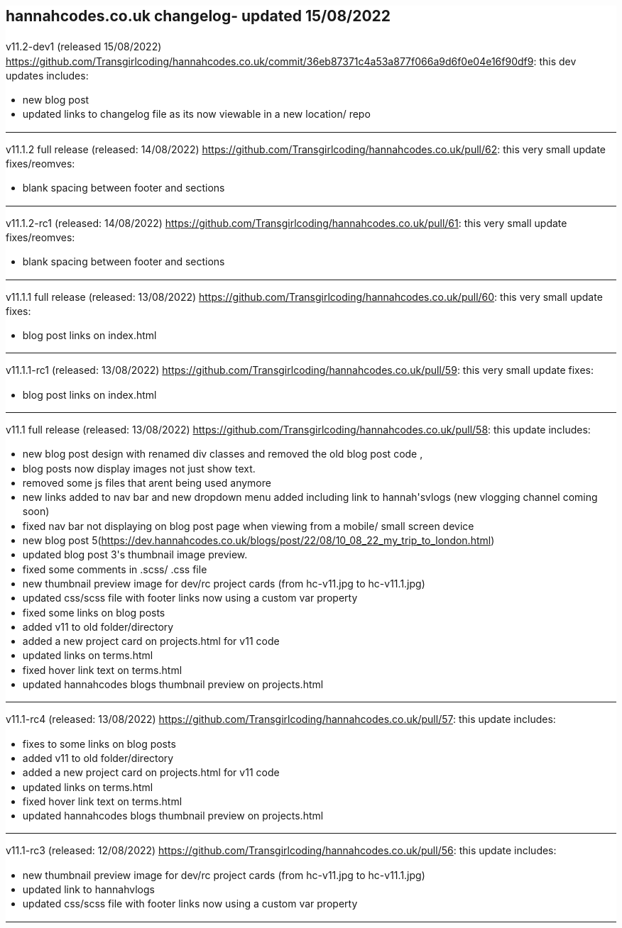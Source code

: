 hannahcodes.co.uk changelog- updated 15/08/2022
----------------------------------------------------
v11.2-dev1 (released 15/08/2022) https://github.com/Transgirlcoding/hannahcodes.co.uk/commit/36eb87371c4a53a877f066a9d6f0e04e16f90df9:
this dev updates includes:
- new blog post
- updated links to changelog file as its now viewable in a new location/ repo
----------------------------------------------------
v11.1.2 full release (released: 14/08/2022) https://github.com/Transgirlcoding/hannahcodes.co.uk/pull/62:
this very small update fixes/reomves:
- blank spacing between footer and sections 
----------------------------------------------------
v11.1.2-rc1 (released: 14/08/2022) https://github.com/Transgirlcoding/hannahcodes.co.uk/pull/61:
this very small update fixes/reomves:
- blank spacing between footer and sections 
-----------------------------------------------------
v11.1.1 full release (released: 13/08/2022) https://github.com/Transgirlcoding/hannahcodes.co.uk/pull/60:
this very small update fixes:
- blog post links on index.html 
-----------------------------------------------------
v11.1.1-rc1 (released: 13/08/2022) https://github.com/Transgirlcoding/hannahcodes.co.uk/pull/59:
this very small update fixes:
- blog post links on index.html 
-----------------------------------------------------
v11.1 full release (released: 13/08/2022) https://github.com/Transgirlcoding/hannahcodes.co.uk/pull/58:
this update includes:
- new blog post design with renamed div classes and removed the old blog post code ,
- blog posts now display images not just show text. 
- removed some js files that arent being used anymore
- new links added to nav bar and new dropdown menu added including link to hannah'svlogs (new vlogging channel coming soon)
- fixed nav bar not displaying on blog post page when viewing from a mobile/ small screen device 
-  new blog post 5(https://dev.hannahcodes.co.uk/blogs/post/22/08/10_08_22_my_trip_to_london.html)
- updated blog post 3's thumbnail image preview. 
- fixed some comments in .scss/ .css file
- new thumbnail preview image for dev/rc project cards (from hc-v11.jpg to hc-v11.1.jpg)
- updated css/scss file with footer links now using a custom var property
- fixed some links on blog posts 
- added v11 to old folder/directory
- added a new project card on projects.html for v11 code
- updated links on terms.html 
- fixed hover link text on terms.html
- updated hannahcodes blogs thumbnail preview on projects.html 
----------------------------------------------------
v11.1-rc4 (released: 13/08/2022) https://github.com/Transgirlcoding/hannahcodes.co.uk/pull/57:
this update includes:
- fixes to some links on blog posts 
- added v11 to old folder/directory
- added a new project card on projects.html for v11 code
- updated links on terms.html 
- fixed hover link text on terms.html
- updated hannahcodes blogs thumbnail preview on projects.html  
---------------------------------------------------
v11.1-rc3 (released: 12/08/2022) https://github.com/Transgirlcoding/hannahcodes.co.uk/pull/56:
this update includes:
- new thumbnail preview image for dev/rc project cards (from hc-v11.jpg to hc-v11.1.jpg)
- updated link to hannahvlogs
- updated css/scss file with footer links now using a custom var property
--------------------------------------------------